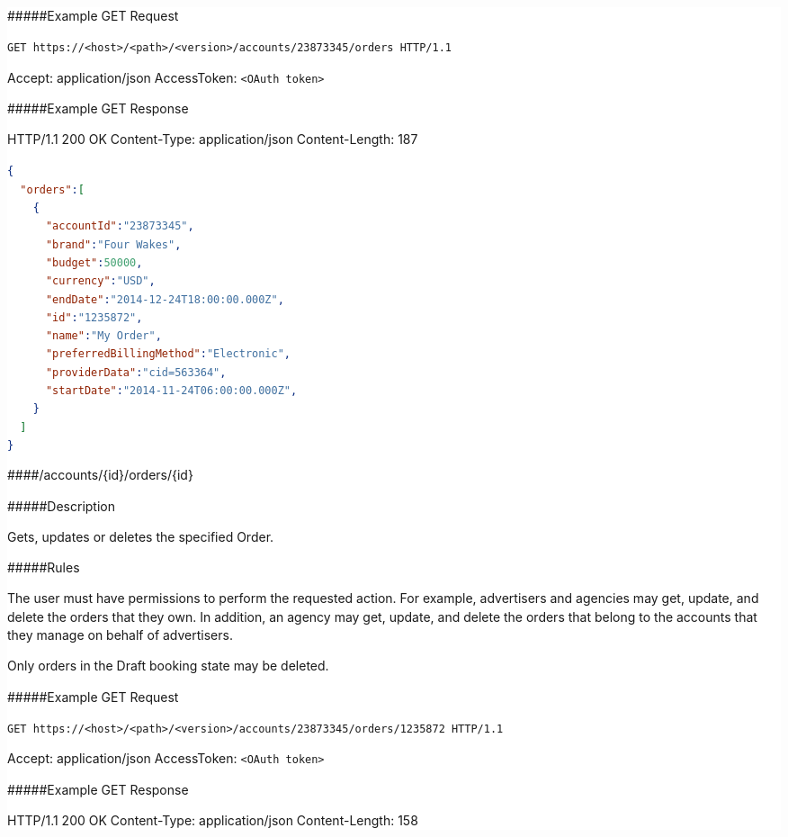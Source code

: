 #####Example GET Request

`GET https://<host>/<path>/<version>/accounts/23873345/orders HTTP/1.1`

Accept: application/json
AccessToken: `<OAuth token>`

#####Example GET Response

HTTP/1.1 200 OK
Content-Type: application/json
Content-Length: 187

```json
{
  "orders":[
    {
      "accountId":"23873345",
      "brand":"Four Wakes",
      "budget":50000,
      "currency":"USD",
      "endDate":"2014-12-24T18:00:00.000Z",
      "id":"1235872",
      "name":"My Order",
      "preferredBillingMethod":"Electronic",
      "providerData":"cid=563364",
      "startDate":"2014-11-24T06:00:00.000Z",
    }
  ]
}
```

####/accounts/{id}/orders/{id}

#####Description

Gets, updates or deletes the specified Order.

#####Rules

The user must have permissions to perform the requested action. For example, advertisers and agencies may get, update, and delete the orders that they own. In addition, an agency may get, update, and delete the orders that belong to the accounts that they manage on behalf of advertisers.

Only orders in the Draft booking state may be deleted.

#####Example GET Request

`GET https://<host>/<path>/<version>/accounts/23873345/orders/1235872 HTTP/1.1`

Accept: application/json
AccessToken: `<OAuth token>`

#####Example GET Response

HTTP/1.1 200 OK
Content-Type: application/json
Content-Length: 158
